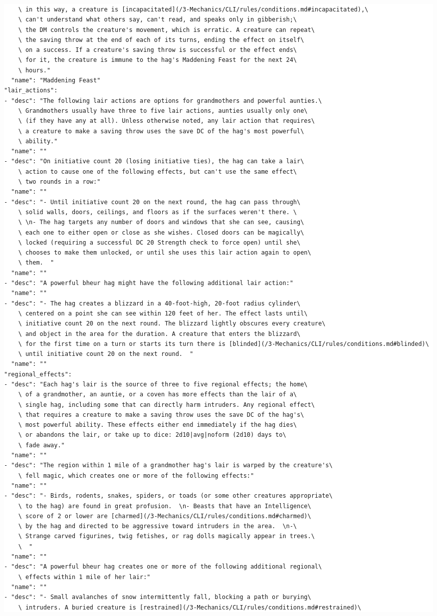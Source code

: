 ```statblock
    \ in this way, a creature is [incapacitated](/3-Mechanics/CLI/rules/conditions.md#incapacitated),\
    \ can't understand what others say, can't read, and speaks only in gibberish;\
    \ the DM controls the creature's movement, which is erratic. A creature can repeat\
    \ the saving throw at the end of each of its turns, ending the effect on itself\
    \ on a success. If a creature's saving throw is successful or the effect ends\
    \ for it, the creature is immune to the hag's Maddening Feast for the next 24\
    \ hours."
  "name": "Maddening Feast"
"lair_actions":
- "desc": "The following lair actions are options for grandmothers and powerful aunties.\
    \ Grandmothers usually have three to five lair actions, aunties usually only one\
    \ (if they have any at all). Unless otherwise noted, any lair action that requires\
    \ a creature to make a saving throw uses the save DC of the hag's most powerful\
    \ ability."
  "name": ""
- "desc": "On initiative count 20 (losing initiative ties), the hag can take a lair\
    \ action to cause one of the following effects, but can't use the same effect\
    \ two rounds in a row:"
  "name": ""
- "desc": "- Until initiative count 20 on the next round, the hag can pass through\
    \ solid walls, doors, ceilings, and floors as if the surfaces weren't there. \
    \ \n- The hag targets any number of doors and windows that she can see, causing\
    \ each one to either open or close as she wishes. Closed doors can be magically\
    \ locked (requiring a successful DC 20 Strength check to force open) until she\
    \ chooses to make them unlocked, or until she uses this lair action again to open\
    \ them.  "
  "name": ""
- "desc": "A powerful bheur hag might have the following additional lair action:"
  "name": ""
- "desc": "- The hag creates a blizzard in a 40-foot-high, 20-foot radius cylinder\
    \ centered on a point she can see within 120 feet of her. The effect lasts until\
    \ initiative count 20 on the next round. The blizzard lightly obscures every creature\
    \ and object in the area for the duration. A creature that enters the blizzard\
    \ for the first time on a turn or starts its turn there is [blinded](/3-Mechanics/CLI/rules/conditions.md#blinded)\
    \ until initiative count 20 on the next round.  "
  "name": ""
"regional_effects":
- "desc": "Each hag's lair is the source of three to five regional effects; the home\
    \ of a grandmother, an auntie, or a coven has more effects than the lair of a\
    \ single hag, including some that can directly harm intruders. Any regional effect\
    \ that requires a creature to make a saving throw uses the save DC of the hag's\
    \ most powerful ability. These effects either end immediately if the hag dies\
    \ or abandons the lair, or take up to dice: 2d10|avg|noform (2d10) days to\
    \ fade away."
  "name": ""
- "desc": "The region within 1 mile of a grandmother hag's lair is warped by the creature's\
    \ fell magic, which creates one or more of the following effects:"
  "name": ""
- "desc": "- Birds, rodents, snakes, spiders, or toads (or some other creatures appropriate\
    \ to the hag) are found in great profusion.  \n- Beasts that have an Intelligence\
    \ score of 2 or lower are [charmed](/3-Mechanics/CLI/rules/conditions.md#charmed)\
    \ by the hag and directed to be aggressive toward intruders in the area.  \n-\
    \ Strange carved figurines, twig fetishes, or rag dolls magically appear in trees.\
    \  "
  "name": ""
- "desc": "A powerful bheur hag creates one or more of the following additional regional\
    \ effects within 1 mile of her lair:"
  "name": ""
- "desc": "- Small avalanches of snow intermittently fall, blocking a path or burying\
    \ intruders. A buried creature is [restrained](/3-Mechanics/CLI/rules/conditions.md#restrained)\
```